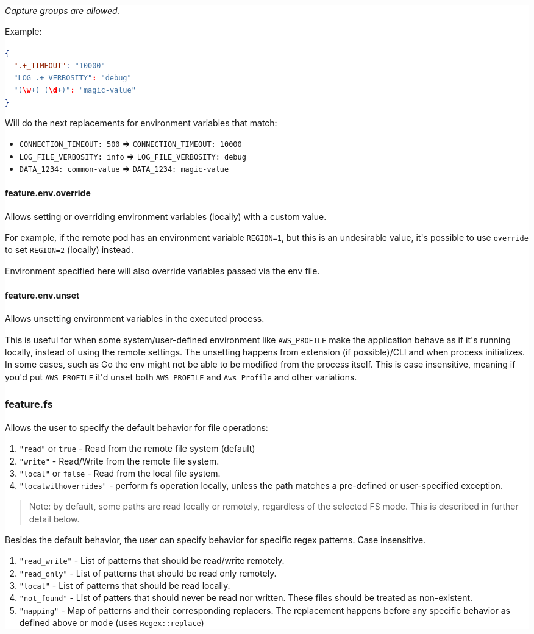 _Capture groups are allowed._

Example:

```json
{
  ".+_TIMEOUT": "10000"
  "LOG_.+_VERBOSITY": "debug"
  "(\w+)_(\d+)": "magic-value"
}
```

Will do the next replacements for environment variables that match:

* `CONNECTION_TIMEOUT: 500` => `CONNECTION_TIMEOUT: 10000`
* `LOG_FILE_VERBOSITY: info` => `LOG_FILE_VERBOSITY: debug`
* `DATA_1234: common-value` => `DATA_1234: magic-value`

#### feature.env.override

Allows setting or overriding environment variables (locally) with a custom value.

For example, if the remote pod has an environment variable `REGION=1`, but this is an undesirable value, it's possible to use `override` to set `REGION=2` (locally) instead.

Environment specified here will also override variables passed via the env file.

#### feature.env.unset

Allows unsetting environment variables in the executed process.

This is useful for when some system/user-defined environment like `AWS_PROFILE` make the application behave as if it's running locally, instead of using the remote settings. The unsetting happens from extension (if possible)/CLI and when process initializes. In some cases, such as Go the env might not be able to be modified from the process itself. This is case insensitive, meaning if you'd put `AWS_PROFILE` it'd unset both `AWS_PROFILE` and `Aws_Profile` and other variations.

### feature.fs

Allows the user to specify the default behavior for file operations:

1. `"read"` or `true` - Read from the remote file system (default)
2. `"write"` - Read/Write from the remote file system.
3. `"local"` or `false` - Read from the local file system.
4. `"localwithoverrides"` - perform fs operation locally, unless the path matches a pre-defined or user-specified exception.

> Note: by default, some paths are read locally or remotely, regardless of the selected FS mode. This is described in further detail below.

Besides the default behavior, the user can specify behavior for specific regex patterns. Case insensitive.

1. `"read_write"` - List of patterns that should be read/write remotely.
2. `"read_only"` - List of patterns that should be read only remotely.
3. `"local"` - List of patterns that should be read locally.
4. `"not_found"` - List of patters that should never be read nor written. These files should be treated as non-existent.
5. `"mapping"` - Map of patterns and their corresponding replacers. The replacement happens before any specific behavior as defined above or mode (uses [`Regex::replace`](https://docs.rs/regex/latest/regex/struct.Regex.html#method.replace))
